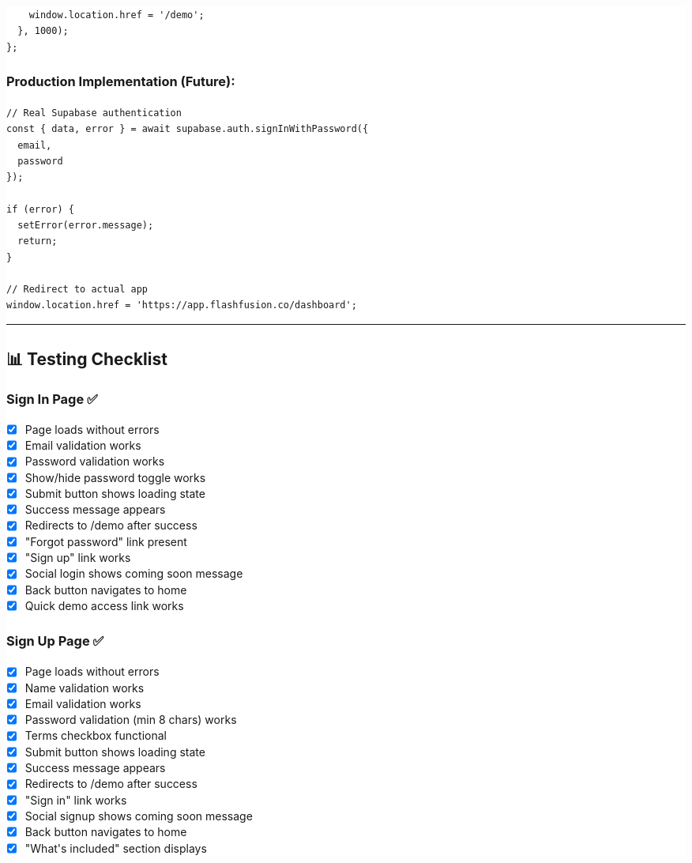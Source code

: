 ```tsx
    window.location.href = '/demo';
  }, 1000);
};
```

### **Production Implementation (Future):**
```tsx
// Real Supabase authentication
const { data, error } = await supabase.auth.signInWithPassword({
  email,
  password
});

if (error) {
  setError(error.message);
  return;
}

// Redirect to actual app
window.location.href = 'https://app.flashfusion.co/dashboard';
```

---

## 📊 **Testing Checklist**

### **Sign In Page** ✅
- [x] Page loads without errors
- [x] Email validation works
- [x] Password validation works
- [x] Show/hide password toggle works
- [x] Submit button shows loading state
- [x] Success message appears
- [x] Redirects to /demo after success
- [x] "Forgot password" link present
- [x] "Sign up" link works
- [x] Social login shows coming soon message
- [x] Back button navigates to home
- [x] Quick demo access link works

### **Sign Up Page** ✅
- [x] Page loads without errors
- [x] Name validation works
- [x] Email validation works
- [x] Password validation (min 8 chars) works
- [x] Terms checkbox functional
- [x] Submit button shows loading state
- [x] Success message appears
- [x] Redirects to /demo after success
- [x] "Sign in" link works
- [x] Social signup shows coming soon message
- [x] Back button navigates to home
- [x] "What's included" section displays
